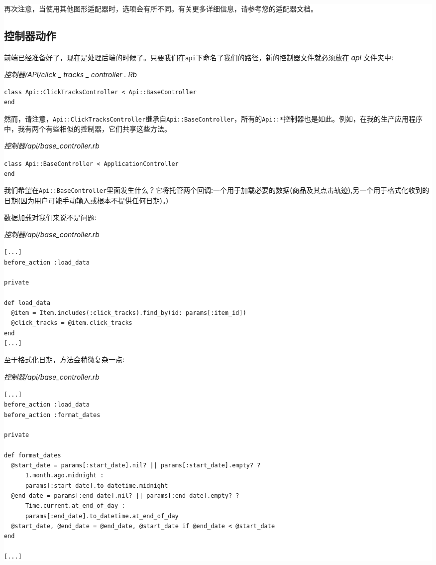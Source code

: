 再次注意，当使用其他图形适配器时，选项会有所不同。有关更多详细信息，请参考您的适配器文档。

## 控制器动作

前端已经准备好了，现在是处理后端的时候了。只要我们在`api`下命名了我们的路径，新的控制器文件就必须放在 *api* 文件夹中:

*控制器/API/click _ tracks _ controller . Rb*

```
class Api::ClickTracksController < Api::BaseController
end 
```

然而，请注意，`Api::ClickTracksController`继承自`Api::BaseController`，所有的`Api::*`控制器也是如此。例如，在我的生产应用程序中，我有两个有些相似的控制器，它们共享这些方法。

*控制器/api/base_controller.rb*

```
class Api::BaseController < ApplicationController
end 
```

我们希望在`Api::BaseController`里面发生什么？它将托管两个回调:一个用于加载必要的数据(商品及其点击轨迹),另一个用于格式化收到的日期(因为用户可能手动输入或根本不提供任何日期)。)

数据加载对我们来说不是问题:

*控制器/api/base_controller.rb*

```
[...]
before_action :load_data

private

def load_data
  @item = Item.includes(:click_tracks).find_by(id: params[:item_id])
  @click_tracks = @item.click_tracks
end
[...] 
```

至于格式化日期，方法会稍微复杂一点:

*控制器/api/base_controller.rb*

```
[...]
before_action :load_data
before_action :format_dates

private

def format_dates
  @start_date = params[:start_date].nil? || params[:start_date].empty? ?
      1.month.ago.midnight :
      params[:start_date].to_datetime.midnight
  @end_date = params[:end_date].nil? || params[:end_date].empty? ?
      Time.current.at_end_of_day :
      params[:end_date].to_datetime.at_end_of_day
  @start_date, @end_date = @end_date, @start_date if @end_date < @start_date
end

[...] 
```
